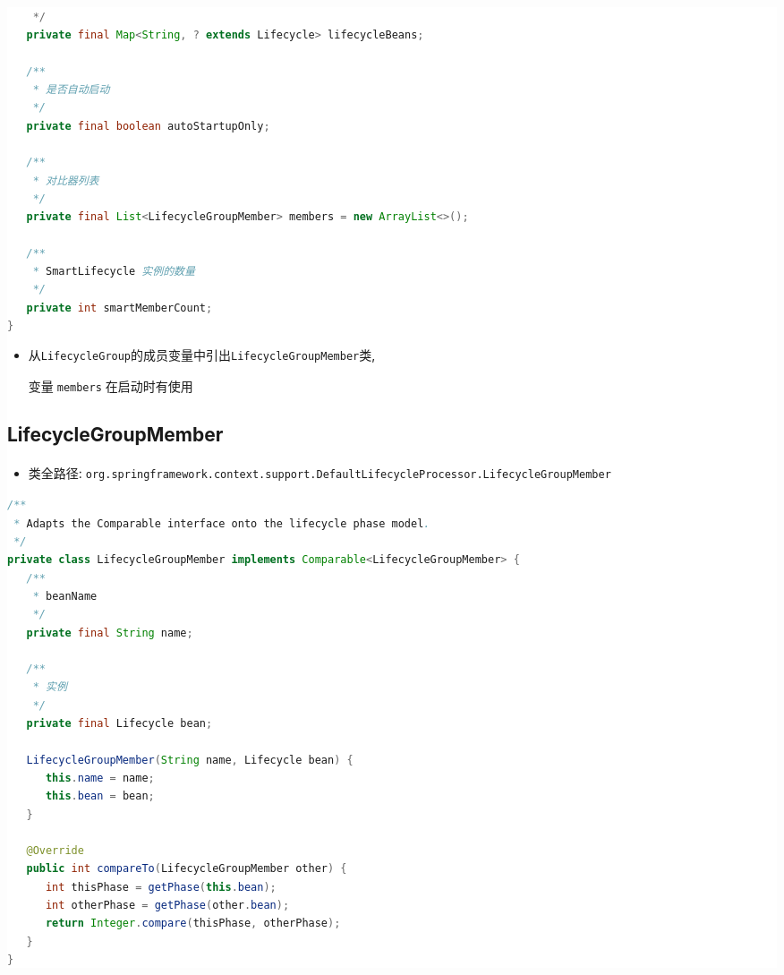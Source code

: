 ```java
    */
   private final Map<String, ? extends Lifecycle> lifecycleBeans;

   /**
    * 是否自动启动
    */
   private final boolean autoStartupOnly;

   /**
    * 对比器列表
    */
   private final List<LifecycleGroupMember> members = new ArrayList<>();

   /**
    * SmartLifecycle 实例的数量
    */
   private int smartMemberCount;
}
```





- 从`LifecycleGroup`的成员变量中引出`LifecycleGroupMember`类, 

  变量 `members` 在启动时有使用







## LifecycleGroupMember

- 类全路径: `org.springframework.context.support.DefaultLifecycleProcessor.LifecycleGroupMember`



```java
/**
 * Adapts the Comparable interface onto the lifecycle phase model.
 */
private class LifecycleGroupMember implements Comparable<LifecycleGroupMember> {
   /**
    * beanName
    */
   private final String name;

   /**
    * 实例
    */
   private final Lifecycle bean;

   LifecycleGroupMember(String name, Lifecycle bean) {
      this.name = name;
      this.bean = bean;
   }

   @Override
   public int compareTo(LifecycleGroupMember other) {
      int thisPhase = getPhase(this.bean);
      int otherPhase = getPhase(other.bean);
      return Integer.compare(thisPhase, otherPhase);
   }
}
```
